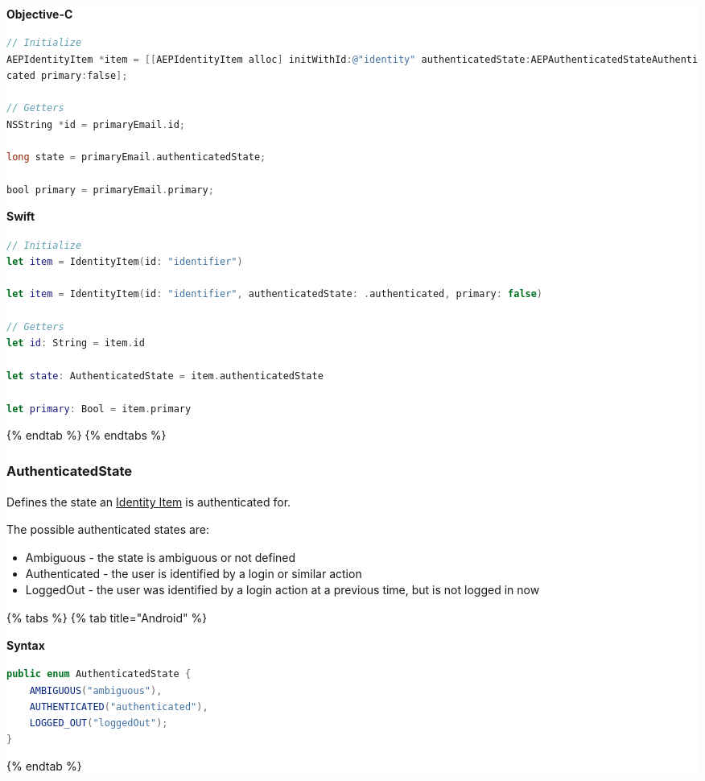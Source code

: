 **Objective-C**
```objectivec
// Initialize
AEPIdentityItem *item = [[AEPIdentityItem alloc] initWithId:@"identity" authenticatedState:AEPAuthenticatedStateAuthenticated primary:false];

// Getters
NSString *id = primaryEmail.id;

long state = primaryEmail.authenticatedState;

bool primary = primaryEmail.primary;
```

**Swift**
```swift
// Initialize
let item = IdentityItem(id: "identifier")

let item = IdentityItem(id: "identifier", authenticatedState: .authenticated, primary: false)

// Getters
let id: String = item.id

let state: AuthenticatedState = item.authenticatedState

let primary: Bool = item.primary
```

{% endtab %}
{% endtabs %}

### AuthenticatedState
Defines the state an [Identity Item](#identityitem) is authenticated for.

The possible authenticated states are:
- Ambiguous - the state is ambiguous or not defined
- Authenticated - the user is identified by a login or similar action
- LoggedOut - the user was identified by a login action at a previous time, but is not logged in now

{% tabs %}
{% tab title="Android" %}

**Syntax**

```java
public enum AuthenticatedState {
	AMBIGUOUS("ambiguous"),
	AUTHENTICATED("authenticated"),
	LOGGED_OUT("loggedOut");
}
```

{% endtab %}
